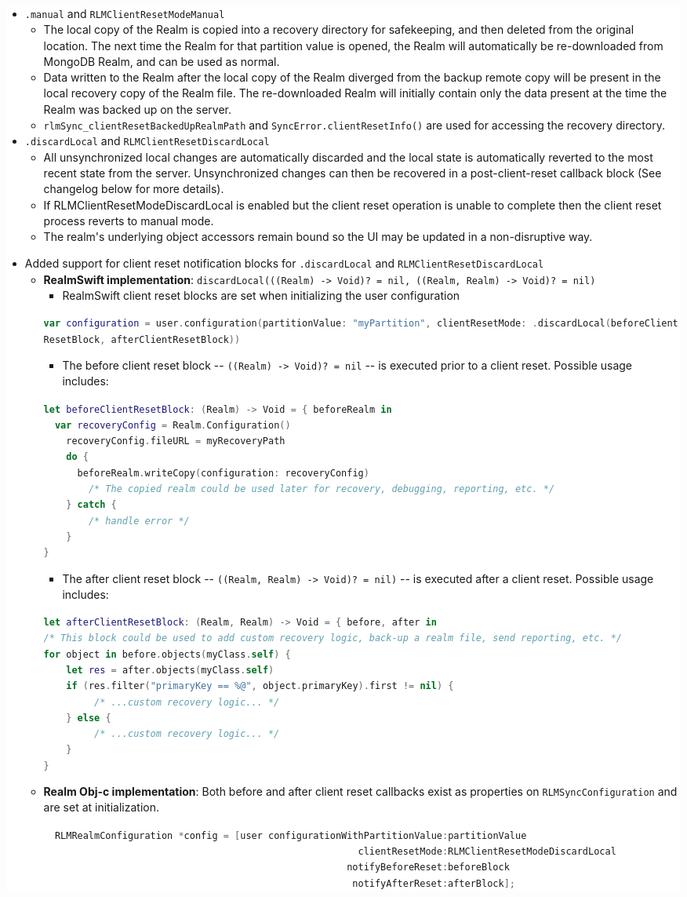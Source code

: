   - `.manual` and `RLMClientResetModeManual`
    - The local copy of the Realm is copied into a recovery
      directory for safekeeping, and then deleted from the original location. The next time
      the Realm for that partition value is opened, the Realm will automatically be re-downloaded from
      MongoDB Realm, and can be used as normal.
    - Data written to the Realm after the local copy of the Realm diverged from the backup
      remote copy will be present in the local recovery copy of the Realm file. The
      re-downloaded Realm will initially contain only the data present at the time the Realm
      was backed up on the server.
    -  `rlmSync_clientResetBackedUpRealmPath` and `SyncError.clientResetInfo()` are used for accessing the recovery directory.
  - `.discardLocal` and `RLMClientResetDiscardLocal`
    - All unsynchronized local changes are automatically discarded and the local state is
      automatically reverted to the most recent state from the server. Unsynchronized changes
      can then be recovered in a post-client-reset callback block (See changelog below for more details).
    - If RLMClientResetModeDiscardLocal is enabled but the client reset operation is unable to complete
      then the client reset process reverts to manual mode.
    - The realm's underlying object accessors remain bound so the UI may be updated in a non-disruptive way.
* Added support for client reset notification blocks for `.discardLocal` and `RLMClientResetDiscardLocal`
  - **RealmSwift implementation**: `discardLocal(((Realm) -> Void)? = nil, ((Realm, Realm) -> Void)? = nil)` 
    - RealmSwift client reset blocks are set when initializing the user configuration
    ```swift
    var configuration = user.configuration(partitionValue: "myPartition", clientResetMode: .discardLocal(beforeClientResetBlock, afterClientResetBlock))
    ```
    - The before client reset block -- `((Realm) -> Void)? = nil` -- is executed prior to a client reset. Possible usage includes:
    ```swift
    let beforeClientResetBlock: (Realm) -> Void = { beforeRealm in
      var recoveryConfig = Realm.Configuration()
        recoveryConfig.fileURL = myRecoveryPath
        do {
          beforeRealm.writeCopy(configuration: recoveryConfig)
            /* The copied realm could be used later for recovery, debugging, reporting, etc. */
        } catch {
            /* handle error */
        }
    }
    ```
    - The after client reset block -- `((Realm, Realm) -> Void)? = nil)` -- is executed after a client reset. Possible usage includes:
    ```Swift
    let afterClientResetBlock: (Realm, Realm) -> Void = { before, after in
    /* This block could be used to add custom recovery logic, back-up a realm file, send reporting, etc. */
    for object in before.objects(myClass.self) {
        let res = after.objects(myClass.self)
        if (res.filter("primaryKey == %@", object.primaryKey).first != nil) {
             /* ...custom recovery logic... */
        } else {
             /* ...custom recovery logic... */
        }
    }
    ```
  - **Realm Obj-c implementation**: Both before and after client reset callbacks exist as properties on `RLMSyncConfiguration` and are set at initialization.
    ```objective-c
      RLMRealmConfiguration *config = [user configurationWithPartitionValue:partitionValue
                                                            clientResetMode:RLMClientResetModeDiscardLocal
                                                          notifyBeforeReset:beforeBlock
                                                           notifyAfterReset:afterBlock];